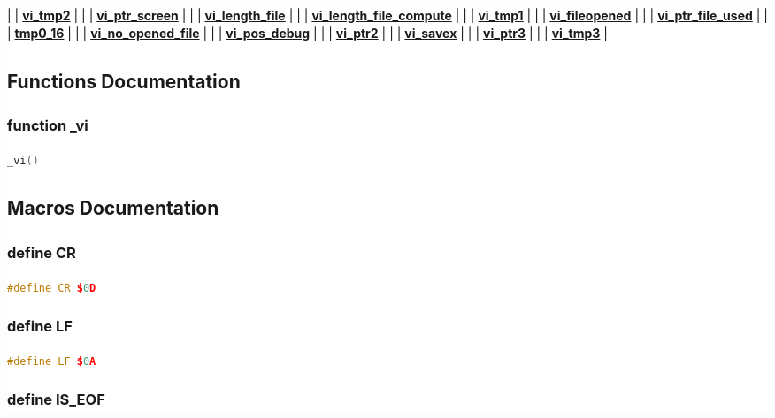 |  | **[vi_tmp2](Files/vi_8s.md#define-vi-tmp2)**  |
|  | **[vi_ptr_screen](Files/vi_8s.md#define-vi-ptr-screen)**  |
|  | **[vi_length_file](Files/vi_8s.md#define-vi-length-file)**  |
|  | **[vi_length_file_compute](Files/vi_8s.md#define-vi-length-file-compute)**  |
|  | **[vi_tmp1](Files/vi_8s.md#define-vi-tmp1)**  |
|  | **[vi_fileopened](Files/vi_8s.md#define-vi-fileopened)**  |
|  | **[vi_ptr_file_used](Files/vi_8s.md#define-vi-ptr-file-used)**  |
|  | **[tmp0_16](Files/vi_8s.md#define-tmp0-16)**  |
|  | **[vi_no_opened_file](Files/vi_8s.md#define-vi-no-opened-file)**  |
|  | **[vi_pos_debug](Files/vi_8s.md#define-vi-pos-debug)**  |
|  | **[vi_ptr2](Files/vi_8s.md#define-vi-ptr2)**  |
|  | **[vi_savex](Files/vi_8s.md#define-vi-savex)**  |
|  | **[vi_ptr3](Files/vi_8s.md#define-vi-ptr3)**  |
|  | **[vi_tmp3](Files/vi_8s.md#define-vi-tmp3)**  |


## Functions Documentation

### function _vi

```cpp
_vi()
```




## Macros Documentation

### define CR

```cpp
#define CR $0D
```


### define LF

```cpp
#define LF $0A
```


### define IS_EOF

